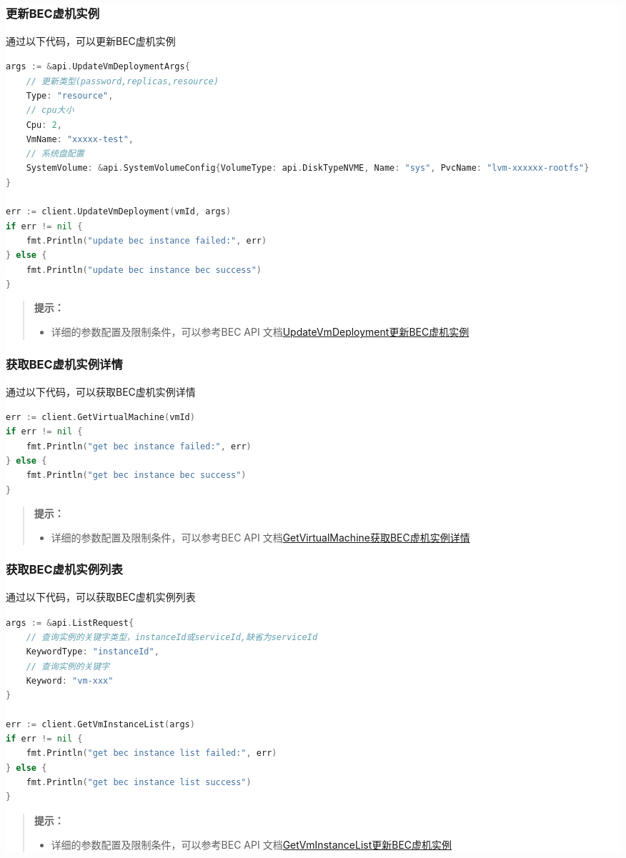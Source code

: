 ### 更新BEC虚机实例

通过以下代码，可以更新BEC虚机实例
```go
args := &api.UpdateVmDeploymentArgs{
	// 更新类型(password,replicas,resource)
	Type: "resource", 
	// cpu大小
	Cpu: 2,
	VmName: "xxxxx-test",
    // 系统盘配置
    SystemVolume: &api.SystemVolumeConfig{VolumeType: api.DiskTypeNVME, Name: "sys", PvcName: "lvm-xxxxxx-rootfs"}
}

err := client.UpdateVmDeployment(vmId, args)
if err != nil {
    fmt.Println("update bec instance failed:", err)
} else {
    fmt.Println("update bec instance bec success")
}
```
> **提示：**
>
> - 详细的参数配置及限制条件，可以参考BEC API 文档[UpdateVmDeployment更新BEC虚机实例](https://cloud.baidu.com/doc/BEC/s/wkbroqu5a)

### 获取BEC虚机实例详情

通过以下代码，可以获取BEC虚机实例详情
```go
err := client.GetVirtualMachine(vmId)
if err != nil {
    fmt.Println("get bec instance failed:", err)
} else {
    fmt.Println("get bec instance bec success")
}
```
> **提示：**
>
> - 详细的参数配置及限制条件，可以参考BEC API 文档[GetVirtualMachine获取BEC虚机实例详情](https://cloud.baidu.com/doc/BEC/s/Fkbro0yld)

### 获取BEC虚机实例列表

通过以下代码，可以获取BEC虚机实例列表
```go
args := &api.ListRequest{
	// 查询实例的关键字类型，instanceId或serviceId,缺省为serviceId
	KeywordType: "instanceId", 
	// 查询实例的关键字
	Keyword: "vm-xxx"
}

err := client.GetVmInstanceList(args)
if err != nil {
    fmt.Println("get bec instance list failed:", err)
} else {
    fmt.Println("get bec instance list success")
}
```
> **提示：**
>
> - 详细的参数配置及限制条件，可以参考BEC API 文档[GetVmInstanceList更新BEC虚机实例](https://cloud.baidu.com/doc/BEC/s/Qkbrebfbz)